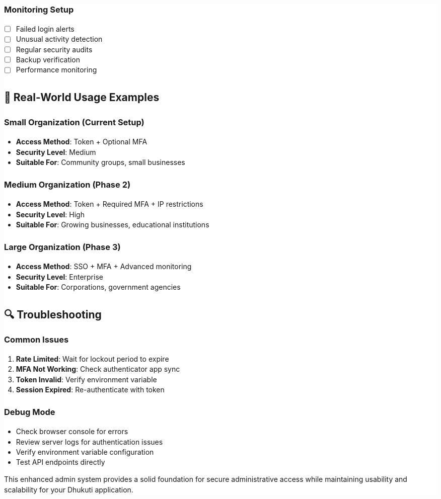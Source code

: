 ### Monitoring Setup
- [ ] Failed login alerts
- [ ] Unusual activity detection
- [ ] Regular security audits
- [ ] Backup verification
- [ ] Performance monitoring

## 🎯 Real-World Usage Examples

### Small Organization (Current Setup)
- **Access Method**: Token + Optional MFA
- **Security Level**: Medium
- **Suitable For**: Community groups, small businesses

### Medium Organization (Phase 2)
- **Access Method**: Token + Required MFA + IP restrictions
- **Security Level**: High
- **Suitable For**: Growing businesses, educational institutions

### Large Organization (Phase 3)
- **Access Method**: SSO + MFA + Advanced monitoring
- **Security Level**: Enterprise
- **Suitable For**: Corporations, government agencies

## 🔍 Troubleshooting

### Common Issues
1. **Rate Limited**: Wait for lockout period to expire
2. **MFA Not Working**: Check authenticator app sync
3. **Token Invalid**: Verify environment variable
4. **Session Expired**: Re-authenticate with token

### Debug Mode
- Check browser console for errors
- Review server logs for authentication issues
- Verify environment variable configuration
- Test API endpoints directly

This enhanced admin system provides a solid foundation for secure administrative access while maintaining usability and scalability for your Dhukuti application. 